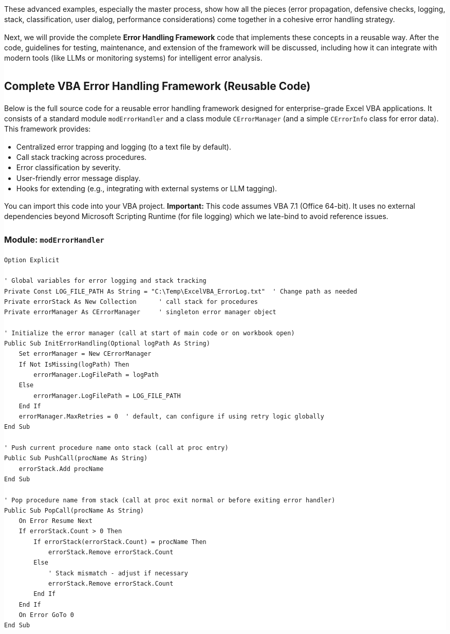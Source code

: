 These advanced examples, especially the master process, show how all the pieces (error propagation, defensive checks, logging, stack, classification, user dialog, performance considerations) come together in a cohesive error handling strategy.

Next, we will provide the complete **Error Handling Framework** code that implements these concepts in a reusable way. After the code, guidelines for testing, maintenance, and extension of the framework will be discussed, including how it can integrate with modern tools (like LLMs or monitoring systems) for intelligent error analysis.

## Complete VBA Error Handling Framework (Reusable Code)

Below is the full source code for a reusable error handling framework designed for enterprise-grade Excel VBA applications. It consists of a standard module `modErrorHandler` and a class module `CErrorManager` (and a simple `CErrorInfo` class for error data). This framework provides:

* Centralized error trapping and logging (to a text file by default).
* Call stack tracking across procedures.
* Error classification by severity.
* User-friendly error message display.
* Hooks for extending (e.g., integrating with external systems or LLM tagging).

You can import this code into your VBA project. **Important:** This code assumes VBA 7.1 (Office 64-bit). It uses no external dependencies beyond Microsoft Scripting Runtime (for file logging) which we late-bind to avoid reference issues.

### Module: `modErrorHandler`

```vba
Option Explicit

' Global variables for error logging and stack tracking
Private Const LOG_FILE_PATH As String = "C:\Temp\ExcelVBA_ErrorLog.txt"  ' Change path as needed
Private errorStack As New Collection      ' call stack for procedures
Private errorManager As CErrorManager     ' singleton error manager object

' Initialize the error manager (call at start of main code or on workbook open)
Public Sub InitErrorHandling(Optional logPath As String)
    Set errorManager = New CErrorManager
    If Not IsMissing(logPath) Then
        errorManager.LogFilePath = logPath
    Else
        errorManager.LogFilePath = LOG_FILE_PATH
    End If
    errorManager.MaxRetries = 0  ' default, can configure if using retry logic globally
End Sub

' Push current procedure name onto stack (call at proc entry)
Public Sub PushCall(procName As String)
    errorStack.Add procName
End Sub

' Pop procedure name from stack (call at proc exit normal or before exiting error handler)
Public Sub PopCall(procName As String)
    On Error Resume Next
    If errorStack.Count > 0 Then
        If errorStack(errorStack.Count) = procName Then
            errorStack.Remove errorStack.Count
        Else
            ' Stack mismatch - adjust if necessary
            errorStack.Remove errorStack.Count
        End If
    End If
    On Error GoTo 0
End Sub

```
